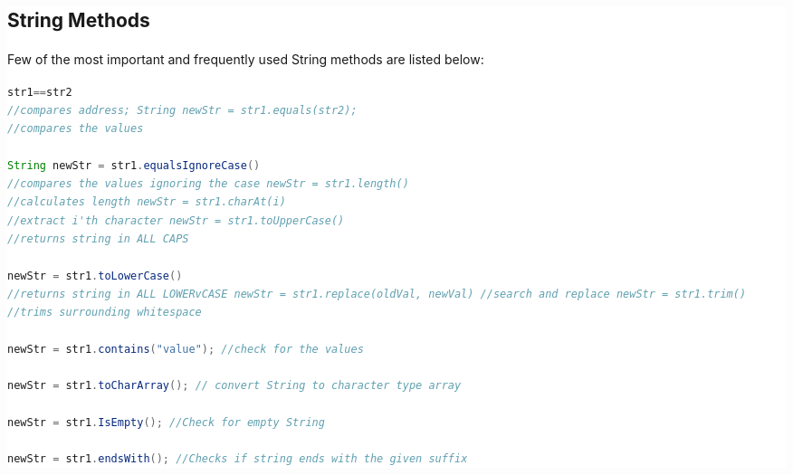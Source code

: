 
## **String Methods**

Few of the most important and frequently used String methods are listed below:
```java
str1==str2 
//compares address; String newStr = str1.equals(str2); 
//compares the values

String newStr = str1.equalsIgnoreCase() 
//compares the values ignoring the case newStr = str1.length() 
//calculates length newStr = str1.charAt(i) 
//extract i'th character newStr = str1.toUpperCase() 
//returns string in ALL CAPS

newStr = str1.toLowerCase() 
//returns string in ALL LOWERvCASE newStr = str1.replace(oldVal, newVal) //search and replace newStr = str1.trim() 
//trims surrounding whitespace

newStr = str1.contains("value"); //check for the values

newStr = str1.toCharArray(); // convert String to character type array

newStr = str1.IsEmpty(); //Check for empty String

newStr = str1.endsWith(); //Checks if string ends with the given suffix
```